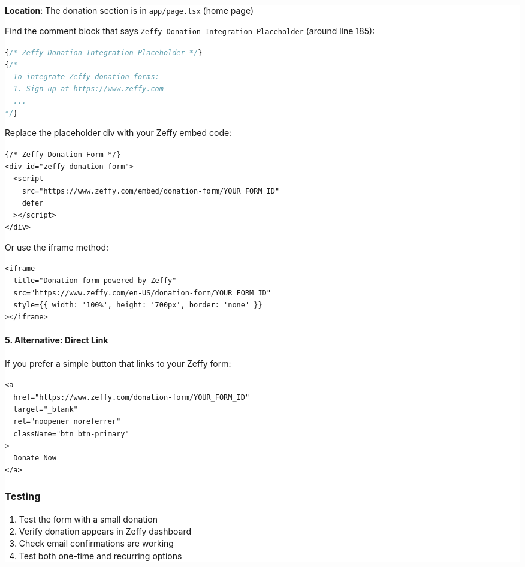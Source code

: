 **Location**: The donation section is in `app/page.tsx` (home page)

Find the comment block that says `Zeffy Donation Integration Placeholder` (around line 185):

```typescript
{/* Zeffy Donation Integration Placeholder */}
{/* 
  To integrate Zeffy donation forms:
  1. Sign up at https://www.zeffy.com
  ...
*/}
```

Replace the placeholder div with your Zeffy embed code:

```tsx
{/* Zeffy Donation Form */}
<div id="zeffy-donation-form">
  <script 
    src="https://www.zeffy.com/embed/donation-form/YOUR_FORM_ID"
    defer
  ></script>
</div>
```

Or use the iframe method:

```tsx
<iframe
  title="Donation form powered by Zeffy"
  src="https://www.zeffy.com/en-US/donation-form/YOUR_FORM_ID"
  style={{ width: '100%', height: '700px', border: 'none' }}
></iframe>
```

#### 5. Alternative: Direct Link

If you prefer a simple button that links to your Zeffy form:

```tsx
<a 
  href="https://www.zeffy.com/donation-form/YOUR_FORM_ID"
  target="_blank"
  rel="noopener noreferrer"
  className="btn btn-primary"
>
  Donate Now
</a>
```

### Testing

1. Test the form with a small donation
2. Verify donation appears in Zeffy dashboard
3. Check email confirmations are working
4. Test both one-time and recurring options
